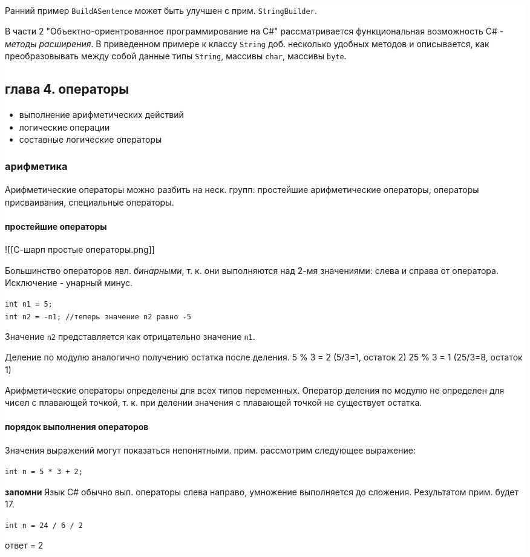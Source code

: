 Ранний пример `BuildASentence` может быть улучшен с прим. `StringBuilder`.

В части 2 "Объектно-ориентрованное программирование на C#" рассматривается функциональная возможность C# - *методы расширения*.
В приведенном примере к классу `String` доб. несколько удобных методов и описывается, как преобразовывать между собой данные типы `String`, массивы `char`, массивы `byte`.

## глава 4. операторы
- выполнение арифметических действий
- логические операции
- составные логические операторы

### арифметика
Арифметические операторы можно разбить на неск. групп:
простейшие арифметические операторы, операторы присваивания, специальные операторы.

#### простейшие операторы

![[С-шарп простые операторы.png]]

Большинство операторов явл. *бинарными*, т. к. они выполняются над 2-мя значениями: слева и справа от оператора.
Исключение - унарный минус.

```
int n1 = 5;
int n2 = -n1; //теперь значение n2 равно -5
```

Значение `n2` представляется как отрицательно значение `n1`.

Деление по модулю аналогично получению остатка после деления.
5 % 3 = 2 (5/3=1, остаток 2)
25 % 3 = 1 (25/3=8, остаток 1)

Арифметические операторы определены для всех типов переменных.
Оператор деления по модулю не определен для чисел с плавающей точкой, т. к. при делении значения с плавающей точкой не существует остатка.

#### порядок выполнения операторов
Значения выражений могут показаться непонятными. 
прим. рассмотрим следующее выражение:
```
int n = 5 * 3 + 2;
```

**запомни**
Язык C# обычно вып. операторы слева направо, умножение выполняется до сложения.
Результатом прим. будет 17.

```
int n = 24 / 6 / 2
```
ответ = 2
